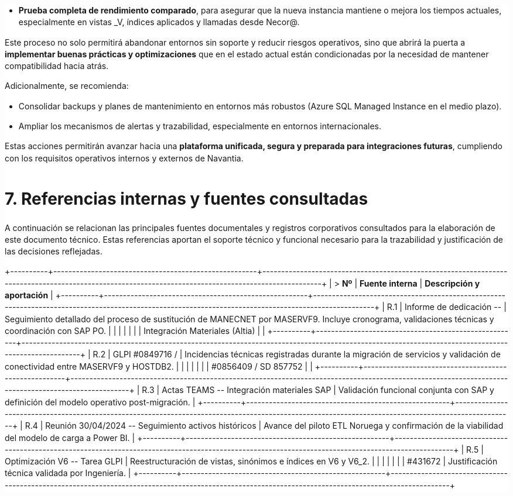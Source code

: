 - **Prueba completa de rendimiento comparado**, para asegurar que la nueva instancia mantiene o mejora los tiempos actuales, especialmente en vistas \_V, índices aplicados y llamadas desde Necor@.

Este proceso no solo permitirá abandonar entornos sin soporte y reducir riesgos operativos, sino que abrirá la puerta a **implementar buenas prácticas y optimizaciones** que en el estado actual están condicionadas por la necesidad de mantener compatibilidad hacia atrás.

Adicionalmente, se recomienda:

- Consolidar backups y planes de mantenimiento en entornos más robustos (Azure SQL Managed Instance en el medio plazo).

- Ampliar los mecanismos de alertas y trazabilidad, especialmente en entornos internacionales.

Estas acciones permitirán avanzar hacia una **plataforma unificada, segura y preparada para integraciones futuras**, cumpliendo con los requisitos operativos internos y externos de Navantia.

# 7. Referencias internas y fuentes consultadas 

A continuación se relacionan las principales fuentes documentales y registros corporativos consultados para la elaboración de este documento técnico. Estas referencias aportan el soporte técnico y funcional necesario para la trazabilidad y justificación de las decisiones reflejadas.

+----------+------------------------------------------------------+-----------------------------------------------------------------------------------------------------------------------------------------------------+
| > **Nº** | **Fuente interna**                                   | **Descripción y aportación**                                                                                                                        |
+----------+------------------------------------------------------+-----------------------------------------------------------------------------------------------------------------------------------------------------+
| R.1      | Informe de dedicación --                             | Seguimiento detallado del proceso de sustitución de MANECNET por MASERVF9. Incluye cronograma, validaciones técnicas y coordinación con SAP PO.     |
|          |                                                      |                                                                                                                                                     |
|          | Integración Materiales (Altia)                       |                                                                                                                                                     |
+----------+------------------------------------------------------+-----------------------------------------------------------------------------------------------------------------------------------------------------+
| R.2      | GLPI #0849716 /                                      | Incidencias técnicas registradas durante la migración de servicios y validación de conectividad entre MASERVF9 y HOSTDB2.                           |
|          |                                                      |                                                                                                                                                     |
|          | #0856409 / SD 857752                                 |                                                                                                                                                     |
+----------+------------------------------------------------------+-----------------------------------------------------------------------------------------------------------------------------------------------------+
| R.3      | Actas TEAMS -- Integración materiales SAP            | Validación funcional conjunta con SAP y definición del modelo operativo post-migración.                                                             |
+----------+------------------------------------------------------+-----------------------------------------------------------------------------------------------------------------------------------------------------+
| R.4      | Reunión 30/04/2024 -- Seguimiento activos históricos | Avance del piloto ETL Noruega y confirmación de la viabilidad del modelo de carga a Power BI.                                                       |
+----------+------------------------------------------------------+-----------------------------------------------------------------------------------------------------------------------------------------------------+
| R.5      | Optimización V6 -- Tarea GLPI                        | Reestructuración de vistas, sinónimos e índices en V6 y V6_2.                                                                                       |
|          |                                                      |                                                                                                                                                     |
|          | #431672                                              | Justificación técnica validada por Ingeniería.                                                                                                      |
+----------+------------------------------------------------------+-----------------------------------------------------------------------------------------------------------------------------------------------------+